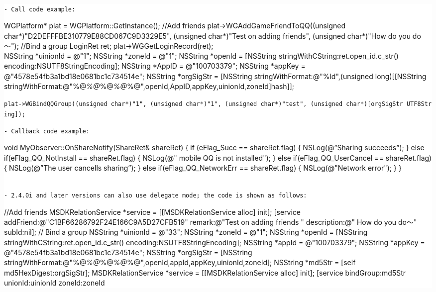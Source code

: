 ```
- Call code example:
```
WGPlatform* plat = WGPlatform::GetInstance();
//Add friends
plat->WGAddGameFriendToQQ((unsigned char*)"D2DEFFFBE310779E88CD067C9D3329E5", (unsigned char*)"Test on adding friends", (unsigned char*)"How do you do～");
  //Bind a group
    LoginRet ret;
    plat->WGGetLoginRecord(ret);    
    NSString *uinionId = @"1";
    NSString *zoneId = @"1";
    NSString *openId = [NSString stringWithCString:ret.open_id.c_str() encoding:NSUTF8StringEncoding];
    NSString *AppID = @"100703379";
    NSString *appKey = @"4578e54fb3a1bd18e0681bc1c734514e";
    NSString *orgSigStr = [NSString stringWithFormat:@"%ld",(unsigned long)[[NSString stringWithFormat:@"%@_%@_%@_%@_%@",openId,AppID,appKey,uinionId,zoneId]hash]];
    
    plat->WGBindQQGroup((unsigned char*)"1", (unsigned char*)"1", (unsigned char*)"test", (unsigned char*)[orgSigStr UTF8String]);
```
- Callback code example:
```
void MyObserver::OnShareNotify(ShareRet& shareRet)
{
    if (eFlag_Succ == shareRet.flag)
{
        NSLog(@”Sharing succeeds”);
}
else if(eFlag_QQ_NotInstall == shareRet.flag)
{
        NSLog(@" mobile QQ is not installed");
    }
    else if(eFlag_QQ_UserCancel == shareRet.flag)
{
        NSLog(@”The user cancells sharing”);
    }
    else if(eFlag_QQ_NetworkErr == shareRet.flag)
    {
            NSLog(@"Network error");
    }
}
```

- 2.4.0i and later versions can also use delegate mode; the code is shown as follows:
```
//Add friends
MSDKRelationService *service = [[MSDKRelationService alloc] init];
[service addFriend:@"C1BF66286792F24E166C9A5D27CFB519"
remark:@"Test on adding friends "
description:@" How do you do～"
subId:nil];
// Bind a group
NSString *uinionId = @"33";
NSString *zoneId = @"1";
NSString *openId = [NSString stringWithCString:ret.open_id.c_str() encoding:NSUTF8StringEncoding];
NSString *appId = @"100703379";
NSString *appKey = @"4578e54fb3a1bd18e0681bc1c734514e";
NSString *orgSigStr = [NSString stringWithFormat:@"%@_%@_%@_%@_%@",openId,appId,appKey,uinionId,zoneId];
NSString *md5Str = [self md5HexDigest:orgSigStr];
MSDKRelationService *service = [[MSDKRelationService alloc] init];
[service bindGroup:md5Str
unionId:uinionId
zoneId:zoneId